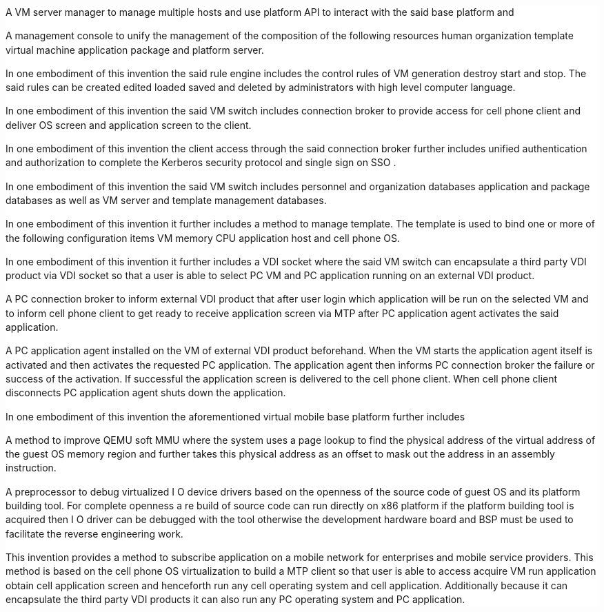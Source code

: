 A VM server manager to manage multiple hosts and use platform API to interact with the said base platform and

A management console to unify the management of the composition of the following resources human organization template virtual machine application package and platform server.

In one embodiment of this invention the said rule engine includes the control rules of VM generation destroy start and stop. The said rules can be created edited loaded saved and deleted by administrators with high level computer language.

In one embodiment of this invention the said VM switch includes connection broker to provide access for cell phone client and deliver OS screen and application screen to the client.

In one embodiment of this invention the client access through the said connection broker further includes unified authentication and authorization to complete the Kerberos security protocol and single sign on SSO .

In one embodiment of this invention the said VM switch includes personnel and organization databases application and package databases as well as VM server and template management databases.

In one embodiment of this invention it further includes a method to manage template. The template is used to bind one or more of the following configuration items VM memory CPU application host and cell phone OS.

In one embodiment of this invention it further includes a VDI socket where the said VM switch can encapsulate a third party VDI product via VDI socket so that a user is able to select PC VM and PC application running on an external VDI product.

A PC connection broker to inform external VDI product that after user login which application will be run on the selected VM and to inform cell phone client to get ready to receive application screen via MTP after PC application agent activates the said application.

A PC application agent installed on the VM of external VDI product beforehand. When the VM starts the application agent itself is activated and then activates the requested PC application. The application agent then informs PC connection broker the failure or success of the activation. If successful the application screen is delivered to the cell phone client. When cell phone client disconnects PC application agent shuts down the application.

In one embodiment of this invention the aforementioned virtual mobile base platform further includes 

A method to improve QEMU soft MMU where the system uses a page lookup to find the physical address of the virtual address of the guest OS memory region and further takes this physical address as an offset to mask out the address in an assembly instruction.

A preprocessor to debug virtualized I O device drivers based on the openness of the source code of guest OS and its platform building tool. For complete openness a re build of source code can run directly on x86 platform if the platform building tool is acquired then I O driver can be debugged with the tool otherwise the development hardware board and BSP must be used to facilitate the reverse engineering work.

This invention provides a method to subscribe application on a mobile network for enterprises and mobile service providers. This method is based on the cell phone OS virtualization to build a MTP client so that user is able to access acquire VM run application obtain cell application screen and henceforth run any cell operating system and cell application. Additionally because it can encapsulate the third party VDI products it can also run any PC operating system and PC application.
